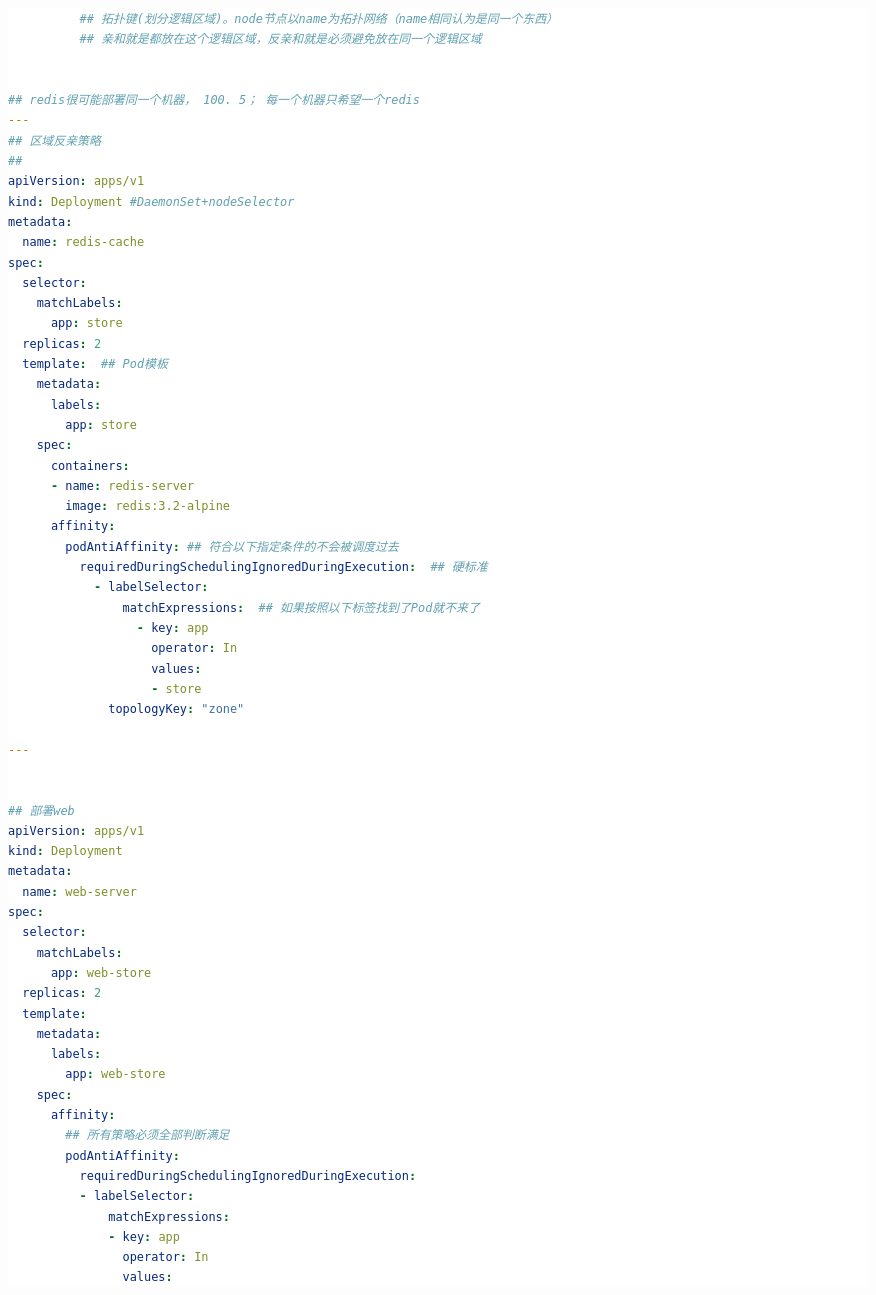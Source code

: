 ```yaml
          ## 拓扑键(划分逻辑区域)。node节点以name为拓扑网络（name相同认为是同一个东西）
          ## 亲和就是都放在这个逻辑区域，反亲和就是必须避免放在同一个逻辑区域

      
## redis很可能部署同一个机器， 100. 5； 每一个机器只希望一个redis
---
## 区域反亲策略
## 
apiVersion: apps/v1
kind: Deployment #DaemonSet+nodeSelector
metadata:
  name: redis-cache
spec:
  selector:
    matchLabels:
      app: store
  replicas: 2
  template:  ## Pod模板
    metadata:
      labels:
        app: store
    spec:
      containers:
      - name: redis-server
        image: redis:3.2-alpine
      affinity:
        podAntiAffinity: ## 符合以下指定条件的不会被调度过去
          requiredDuringSchedulingIgnoredDuringExecution:  ## 硬标准
            - labelSelector:
                matchExpressions:  ## 如果按照以下标签找到了Pod就不来了
                  - key: app
                    operator: In
                    values:
                    - store
              topologyKey: "zone"  

---


## 部署web
apiVersion: apps/v1
kind: Deployment
metadata:
  name: web-server
spec:
  selector:
    matchLabels:
      app: web-store
  replicas: 2
  template:
    metadata:
      labels:
        app: web-store
    spec:
      affinity:
        ## 所有策略必须全部判断满足
        podAntiAffinity:
          requiredDuringSchedulingIgnoredDuringExecution:
          - labelSelector:
              matchExpressions:
              - key: app
                operator: In
                values:
```